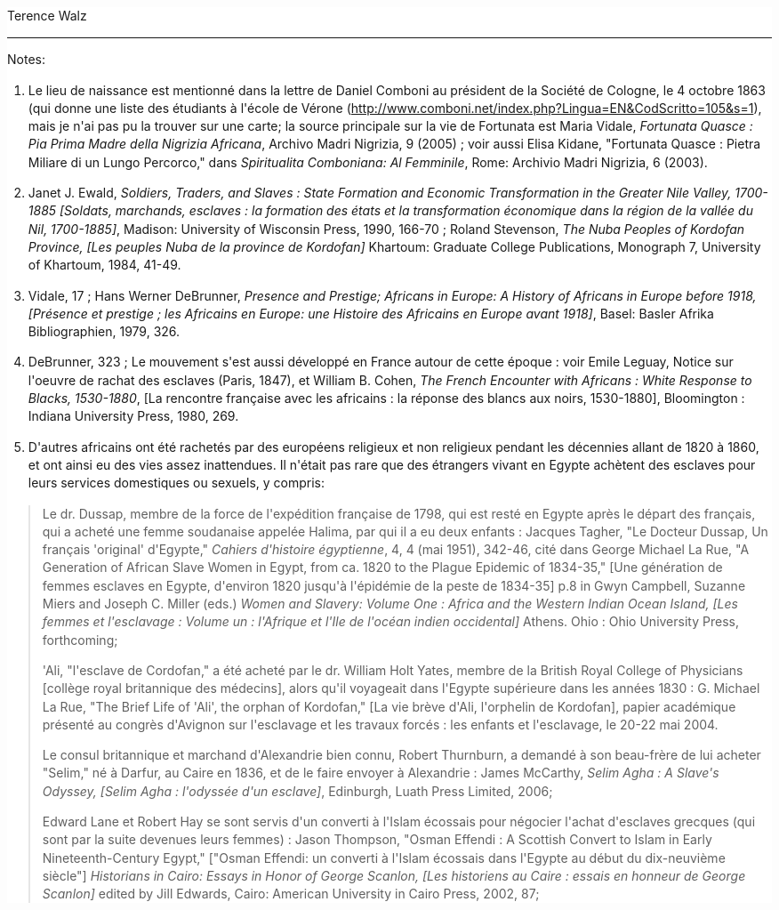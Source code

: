 Terence Walz

---

Notes:

1. Le lieu de naissance est mentionné dans la lettre de Daniel Comboni au président de la Société de Cologne, le 4 octobre 1863 (qui donne une liste des étudiants à l'école de Vérone (http://www.comboni.net/index.php?Lingua=EN&CodScritto=105&s=1), mais je n'ai pas pu la trouver sur une carte; la source principale sur la vie de Fortunata est Maria Vidale, *Fortunata Quasce : Pia Prima Madre della Nigrizia Africana*, Archivo Madri Nigrizia, 9 (2005) ; voir aussi Elisa Kidane, "Fortunata Quasce : Pietra Miliare di un Lungo Percorco," dans *Spiritualita Comboniana: Al Femminile*, Rome: Archivio Madri Nigrizia, 6 (2003).

2. Janet J. Ewald, *Soldiers, Traders, and Slaves : State Formation and Economic Transformation in the Greater Nile Valley, 1700-1885 [Soldats, marchands, esclaves : la formation des états et la transformation économique dans la région de la vallée du Nil, 1700-1885]*, Madison: University of Wisconsin Press, 1990, 166-70 ; Roland Stevenson, *The Nuba Peoples of Kordofan Province, [Les peuples Nuba de la province de Kordofan]* Khartoum: Graduate College Publications, Monograph 7, University of Khartoum, 1984, 41-49.

3. Vidale, 17 ; Hans Werner DeBrunner, *Presence and Prestige; Africans in Europe: A History of Africans in Europe before 1918, [Présence et prestige ; les Africains en Europe: une Histoire des Africains en Europe avant 1918]*, Basel: Basler Afrika Bibliographien, 1979, 326.

4. DeBrunner, 323 ; Le mouvement s'est aussi développé en France autour de cette époque : voir Emile Leguay, Notice sur l'oeuvre de rachat des esclaves (Paris, 1847), et William B. Cohen, *The French Encounter with Africans : White Response to Blacks, 1530-1880*, [La rencontre française avec les africains : la réponse des blancs aux noirs, 1530-1880], Bloomington : Indiana University Press, 1980, 269.

5. D'autres africains ont été rachetés par des européens religieux et non religieux pendant les décennies allant de 1820 à 1860, et ont ainsi eu des vies assez inattendues. Il n'était pas rare que des étrangers vivant en Egypte achètent des esclaves pour leurs services domestiques ou sexuels, y compris:

> Le dr. Dussap, membre de la force de l'expédition française de 1798, qui est resté en Egypte après le départ des français, qui a acheté une femme soudanaise appelée Halima, par qui il a eu deux enfants : Jacques Tagher, "Le Docteur Dussap, Un français 'original' d'Egypte," *Cahiers d'histoire égyptienne*, 4, 4 (mai 1951), 342-46, cité dans George Michael La Rue, "A Generation of African Slave Women in Egypt, from ca. 1820 to the Plague Epidemic of 1834-35," [Une génération de femmes esclaves en Egypte, d'environ 1820 jusqu'à l'épidémie de la peste de 1834-35] p.8 in Gwyn Campbell, Suzanne Miers and Joseph C. Miller (eds.) *Women and Slavery: Volume One : Africa and the Western Indian Ocean Island, [Les femmes et l'esclavage : Volume un : l'Afrique et l'Ile de l'océan indien occidental]* Athens. Ohio : Ohio University Press, forthcoming;
> 
> 'Ali, "l'esclave de Cordofan," a été acheté par le dr. William Holt Yates, membre de la British Royal College of Physicians [collège royal britannique des médecins], alors qu'il voyageait dans l'Egypte supérieure dans les années 1830 : G. Michael La Rue, "The Brief Life of 'Ali', the orphan of Kordofan," [La vie brève d'Ali, l'orphelin de Kordofan], papier académique présenté au congrès d'Avignon sur l'esclavage et les travaux forcés : les enfants et l'esclavage, le 20-22 mai 2004.
> 
> Le consul britannique et marchand d'Alexandrie bien connu, Robert Thurnburn, a demandé à son beau-frère de lui acheter "Selim," né à Darfur, au Caire en 1836, et de le faire envoyer à Alexandrie : James McCarthy, *Selim Agha : A Slave's Odyssey, [Selim Agha : l'odyssée d'un esclave]*, Edinburgh, Luath Press Limited, 2006;
> 
> Edward Lane et Robert Hay se sont servis d'un converti à l'Islam écossais pour négocier l'achat d'esclaves grecques (qui sont par la suite devenues leurs femmes) : Jason Thompson, "Osman Effendi : A Scottish Convert to Islam in Early Nineteenth-Century Egypt," ["Osman Effendi: un converti à l'Islam écossais dans l'Egypte au début du dix-neuvième siècle"] *Historians in Cairo: Essays in Honor of George Scanlon, [Les historiens au Caire : essais en honneur de George Scanlon]* edited by Jill Edwards, Cairo: American University in Cairo Press, 2002, 87;
> 